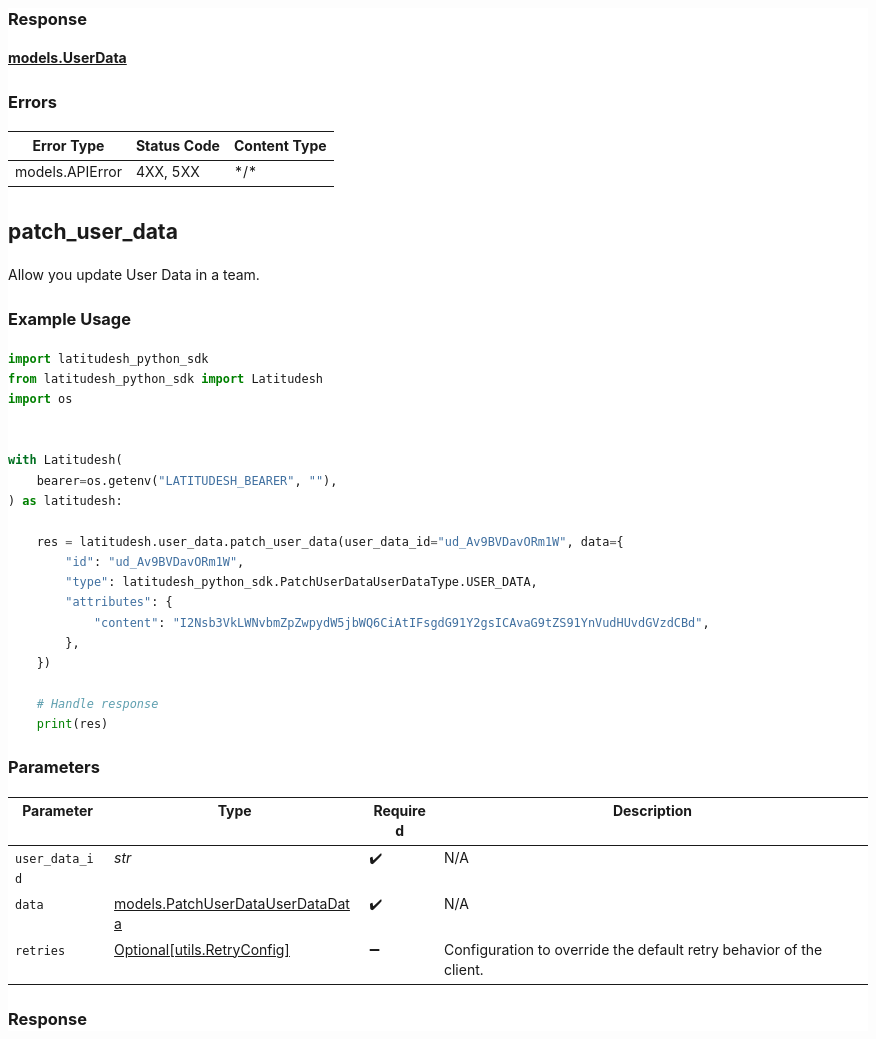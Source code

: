 ### Response

**[models.UserData](../../models/userdata.md)**

### Errors

| Error Type      | Status Code     | Content Type    |
| --------------- | --------------- | --------------- |
| models.APIError | 4XX, 5XX        | \*/\*           |

## patch_user_data

Allow you update User Data in a team.


### Example Usage

```python
import latitudesh_python_sdk
from latitudesh_python_sdk import Latitudesh
import os


with Latitudesh(
    bearer=os.getenv("LATITUDESH_BEARER", ""),
) as latitudesh:

    res = latitudesh.user_data.patch_user_data(user_data_id="ud_Av9BVDavORm1W", data={
        "id": "ud_Av9BVDavORm1W",
        "type": latitudesh_python_sdk.PatchUserDataUserDataType.USER_DATA,
        "attributes": {
            "content": "I2Nsb3VkLWNvbmZpZwpydW5jbWQ6CiAtIFsgdG91Y2gsICAvaG9tZS91YnVudHUvdGVzdCBd",
        },
    })

    # Handle response
    print(res)

```

### Parameters

| Parameter                                                                     | Type                                                                          | Required                                                                      | Description                                                                   |
| ----------------------------------------------------------------------------- | ----------------------------------------------------------------------------- | ----------------------------------------------------------------------------- | ----------------------------------------------------------------------------- |
| `user_data_id`                                                                | *str*                                                                         | :heavy_check_mark:                                                            | N/A                                                                           |
| `data`                                                                        | [models.PatchUserDataUserDataData](../../models/patchuserdatauserdatadata.md) | :heavy_check_mark:                                                            | N/A                                                                           |
| `retries`                                                                     | [Optional[utils.RetryConfig]](../../models/utils/retryconfig.md)              | :heavy_minus_sign:                                                            | Configuration to override the default retry behavior of the client.           |

### Response
